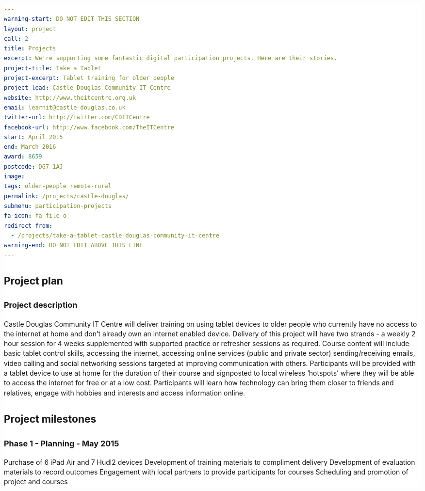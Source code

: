 ```yaml
---
warning-start: DO NOT EDIT THIS SECTION
layout: project
call: 2
title: Projects
excerpt: We're supporting some fantastic digital participation projects. Here are their stories.
project-title: Take a Tablet
project-excerpt: Tablet training for older people
project-lead: Castle Douglas Community IT Centre
website: http://www.theitcentre.org.uk
email: learnit@castle-douglas.co.uk
twitter-url: http://twitter.com/CDITCentre
facebook-url: http://www.facebook.com/TheITCentre
start: April 2015
end: March 2016
award: 8659
postcode: DG7 1AJ
image:
tags: older-people remote-rural
permalink: /projects/castle-douglas/
submenu: participation-projects
fa-icon: fa-file-o
redirect_from:
  - /projects/take-a-tablet-castle-douglas-community-it-centre
warning-end: DO NOT EDIT ABOVE THIS LINE
---
```


## Project plan

### Project description

Castle Douglas Community IT Centre will deliver training on using tablet devices to older people who currently have no access to the internet at home and don’t already own an internet enabled device. Delivery of this project will have two strands - a weekly 2 hour session for 4 weeks supplemented with supported practice or refresher sessions as required. Course content will include basic tablet control skills, accessing the internet, accessing online services (public and private sector) sending/receiving emails, video calling and social networking sessions targeted at improving communication with others. Participants will be provided with a tablet device to use at home for the duration of their course and signposted to local wireless ‘hotspots’ where they will be able to access the internet for free or at a low cost. Participants will learn how technology can bring them closer to friends and relatives, engage with hobbies and interests and access information online.


## Project milestones

### Phase 1 - Planning - May 2015
Purchase of 6 iPad Air and 7 Hudl2 devices
Development of training materials to compliment delivery
Development of evaluation materials to record outcomes
Engagement with local partners to provide participants for courses
Scheduling and promotion of project and courses
